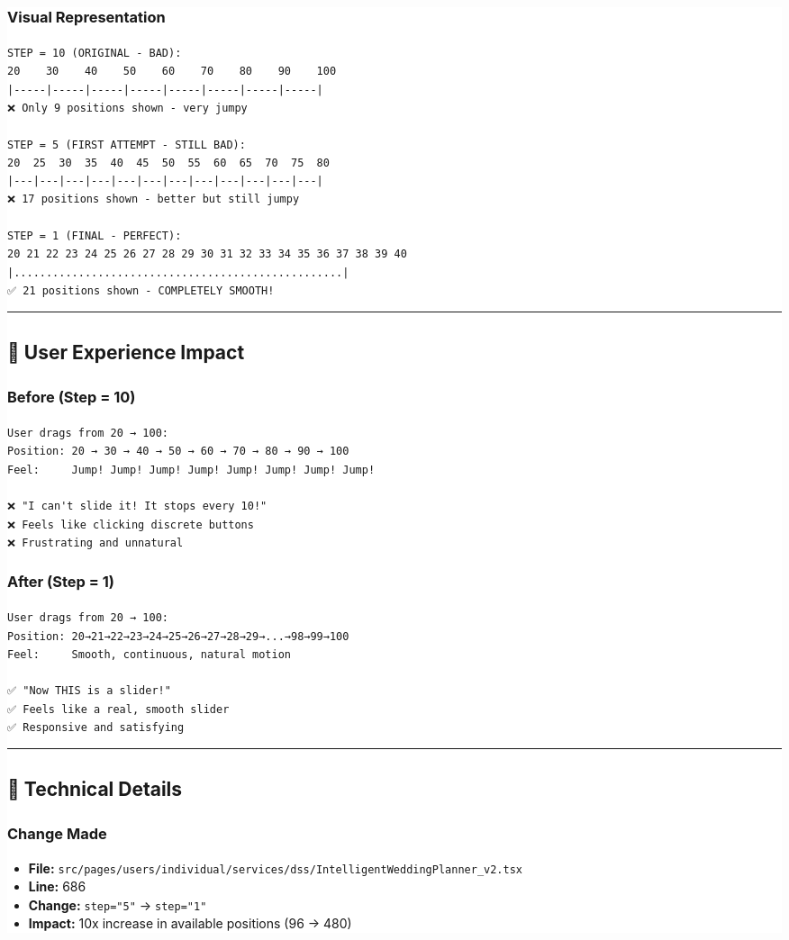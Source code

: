 ### Visual Representation

```
STEP = 10 (ORIGINAL - BAD):
20    30    40    50    60    70    80    90    100
|-----|-----|-----|-----|-----|-----|-----|-----|
❌ Only 9 positions shown - very jumpy

STEP = 5 (FIRST ATTEMPT - STILL BAD):
20  25  30  35  40  45  50  55  60  65  70  75  80
|---|---|---|---|---|---|---|---|---|---|---|---|
❌ 17 positions shown - better but still jumpy

STEP = 1 (FINAL - PERFECT):
20 21 22 23 24 25 26 27 28 29 30 31 32 33 34 35 36 37 38 39 40
|...................................................|
✅ 21 positions shown - COMPLETELY SMOOTH!
```

---

## 🎨 User Experience Impact

### Before (Step = 10)
```
User drags from 20 → 100:
Position: 20 → 30 → 40 → 50 → 60 → 70 → 80 → 90 → 100
Feel:     Jump! Jump! Jump! Jump! Jump! Jump! Jump! Jump!

❌ "I can't slide it! It stops every 10!"
❌ Feels like clicking discrete buttons
❌ Frustrating and unnatural
```

### After (Step = 1)
```
User drags from 20 → 100:
Position: 20→21→22→23→24→25→26→27→28→29→...→98→99→100
Feel:     Smooth, continuous, natural motion

✅ "Now THIS is a slider!"
✅ Feels like a real, smooth slider
✅ Responsive and satisfying
```

---

## 🚀 Technical Details

### Change Made
- **File:** `src/pages/users/individual/services/dss/IntelligentWeddingPlanner_v2.tsx`
- **Line:** 686
- **Change:** `step="5"` → `step="1"`
- **Impact:** 10x increase in available positions (96 → 480)
